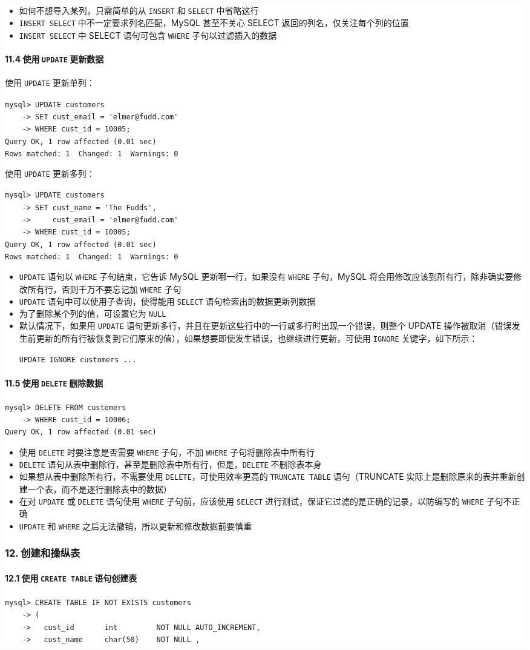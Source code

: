 - 如何不想导入某列，只需简单的从 `INSERT` 和 `SELECT` 中省略这行
- `INSERT SELECT` 中不一定要求列名匹配，MySQL 甚至不关心 SELECT 返回的列名，仅关注每个列的位置
- `INSERT SELECT` 中 SELECT 语句可包含 `WHERE` 子句以过滤插入的数据

#### 11.4 使用 `UPDATE` 更新数据

使用 `UPDATE` 更新单列：

```
mysql> UPDATE customers
    -> SET cust_email = 'elmer@fudd.com'
    -> WHERE cust_id = 10005;
Query OK, 1 row affected (0.01 sec)
Rows matched: 1  Changed: 1  Warnings: 0
```

使用 `UPDATE` 更新多列：

```
mysql> UPDATE customers
    -> SET cust_name = 'The Fudds',
    ->     cust_email = 'elmer@fudd.com'
    -> WHERE cust_id = 10005;
Query OK, 1 row affected (0.01 sec)
Rows matched: 1  Changed: 1  Warnings: 0
```

- `UPDATE` 语句以 `WHERE` 子句结束，它告诉 MySQL 更新哪一行，如果没有 `WHERE` 子句，MySQL 将会用修改应该到所有行，除非确实要修改所有行，否则千万不要忘记加 `WHERE` 子句
- `UPDATE` 语句中可以使用子查询，使得能用 `SELECT` 语句检索出的数据更新列数据
- 为了删除某个列的值，可设置它为 `NULL`
- 默认情况下，如果用 `UPDATE` 语句更新多行，并且在更新这些行中的一行或多行时出现一个错误，则整个 UPDATE 操作被取消（错误发生前更新的所有行被恢复到它们原来的值），如果想要即使发生错误，也继续进行更新，可使用 `IGNORE` 关键字，如下所示：
  ```
  UPDATE IGNORE customers ...
  ```

#### 11.5 使用 `DELETE` 删除数据

```
mysql> DELETE FROM customers
    -> WHERE cust_id = 10006;
Query OK, 1 row affected (0.01 sec)
```

- 使用 `DELETE` 时要注意是否需要 `WHERE` 子句，不加 `WHERE` 子句将删除表中所有行
- `DELETE` 语句从表中删除行，甚至是删除表中所有行，但是，`DELETE` 不删除表本身
- 如果想从表中删除所有行，不需要使用 `DELETE`，可使用效率更高的 `TRUNCATE TABLE` 语句（TRUNCATE 实际上是删除原来的表并重新创建一个表，而不是逐行删除表中的数据）
- 在对 `UPDATE` 或 `DELETE` 语句使用 `WHERE` 子句前，应该使用 `SELECT` 进行测试，保证它过滤的是正确的记录，以防编写的 `WHERE` 子句不正确
- `UPDATE` 和 `WHERE` 之后无法撤销，所以更新和修改数据前要慎重

### 12. 创建和操纵表

#### 12.1 使用 `CREATE TABLE` 语句创建表

```
mysql> CREATE TABLE IF NOT EXISTS customers 
    -> (
    ->   cust_id       int         NOT NULL AUTO_INCREMENT,
    ->   cust_name     char(50)    NOT NULL ,
